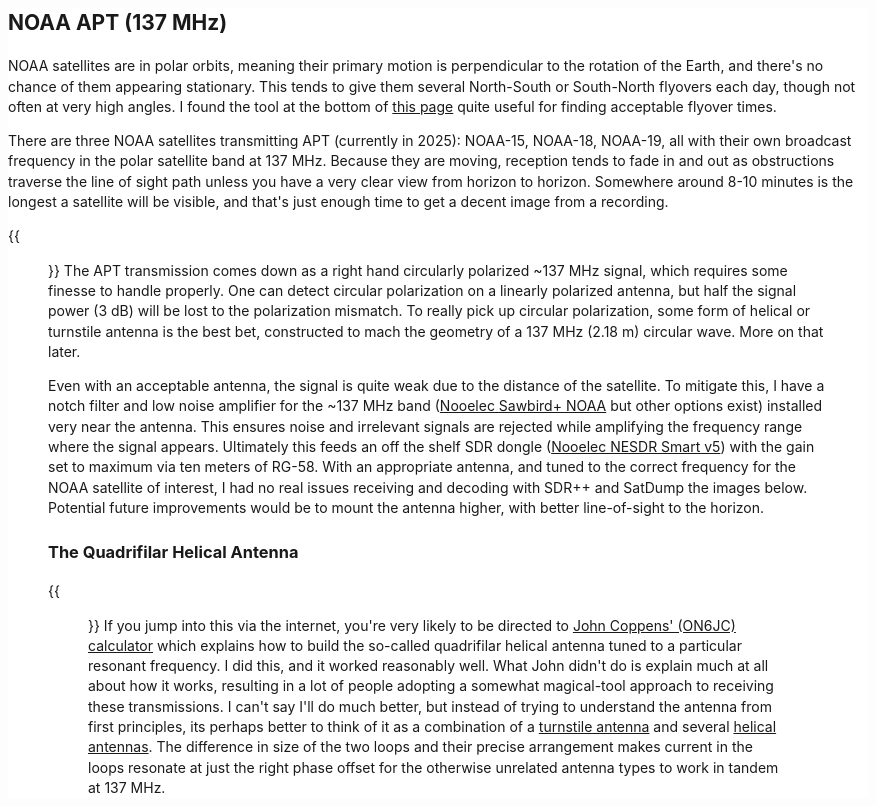 ## NOAA APT (137 MHz)

NOAA satellites are in polar orbits, meaning their primary motion is perpendicular to the rotation of the Earth, and there's no chance of them appearing stationary.
This tends to give them several North-South or South-North flyovers each day, though not often at very high angles.
I found the tool at the bottom of [this page](https://wxtoimgrestored.xyz/satellites/) quite useful for finding acceptable flyover times.
 
There are three NOAA satellites transmitting APT (currently in 2025): NOAA-15, NOAA-18, NOAA-19, all with their own broadcast frequency in the polar satellite band at 137 MHz. 
Because they are moving, reception tends to fade in and out as obstructions traverse the line of sight path unless you have a very clear view from horizon to horizon.
Somewhere around 8-10 minutes is the longest a satellite will be visible, and that's just enough time to get a decent image from a recording.

{{<figure class="left" src="/images/sdr/antenna_yard.jpg" caption="Here you can see the antennas mounted (over my tomato enclosure) and a nifty waterproof project box housing the low noise amplifiers near the antennas before being routed out of frame towards the house." >}}
The APT transmission comes down as a right hand circularly polarized ~137 MHz signal, which requires some finesse to handle properly.
One can detect circular polarization on a linearly polarized antenna, but half the signal power (3 dB) will be lost to the polarization mismatch.
To really pick up circular polarization, some form of helical or turnstile antenna is the best bet, constructed to mach the geometry of a 137 MHz (2.18 m) circular wave.
More on that later.

Even with an acceptable antenna, the signal is quite weak due to the distance of the satellite. 
To mitigate this, I have a notch filter and low noise amplifier for the ~137 MHz band ([Nooelec Sawbird+ NOAA](https://www.nooelec.com/store/sdr/sdr-addons/sawbird/sawbird-plus-noaa-308.html) but other options exist) installed very near the antenna.
This ensures noise and irrelevant signals are rejected while amplifying the frequency range where the signal appears.
Ultimately this feeds an off the shelf SDR dongle ([Nooelec NESDR Smart v5](https://www.nooelec.com/store/sdr/sdr-receivers/nesdr-smart-sdr.html)) with the gain set to maximum via ten meters of RG-58.
With an appropriate antenna, and tuned to the correct frequency for the NOAA satellite of interest, I had no real issues receiving and decoding with SDR++ and SatDump the images below.
Potential future improvements would be to mount the antenna higher, with better line-of-sight to the horizon.

### The Quadrifilar Helical Antenna

{{<figure class="rightsmall" src="/images/sdr/qhf.jpg" caption="The QHF antenna I built with some spare parts and RG-58. Note the turnstile components connected together with for short helical wires." >}}
If you jump into this via the internet, you're very likely to be directed to [John Coppens' (ON6JC) calculator](https://jcoppens.com/ant/qfh/calc.en.php) which explains how to build the so-called quadrifilar helical antenna tuned to a particular resonant frequency. 
I did this, and it worked reasonably well.
What John didn't do is explain much at all about how it works, resulting in a lot of people adopting a somewhat magical-tool approach to receiving these transmissions.
I can't say I'll do much better, but instead of trying to understand the antenna from first principles, its perhaps better to think of it as a combination of a [turnstile antenna](https://en.wikipedia.org/wiki/Turnstile_antenna) and several [helical antennas](https://en.wikipedia.org/wiki/Helical_antenna).
The difference in size of the two loops and their precise arrangement makes current in the loops resonate at just the right phase offset for the otherwise unrelated antenna types to work in tandem at 137 MHz.
